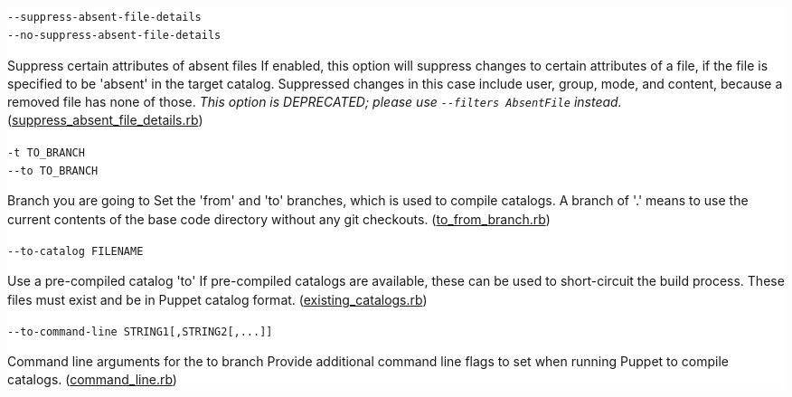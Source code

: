   <tr>
    <td valign=top>
      <pre><code>--suppress-absent-file-details
--no-suppress-absent-file-details </code></pre>
    </td>
    <td valign=top>
      Suppress certain attributes of absent files
    </td>
    <td valign=top>
      If enabled, this option will suppress changes to certain attributes of a file, if the
file is specified to be 'absent' in the target catalog. Suppressed changes in this case
include user, group, mode, and content, because a removed file has none of those.
<i>This option is DEPRECATED; please use <code>--filters AbsentFile</code> instead.</i> (<a href="../lib/octocatalog-diff/cli/options/suppress_absent_file_details.rb">suppress_absent_file_details.rb</a>)
    </td>
  </tr>

  <tr>
    <td valign=top>
      <pre><code>-t TO_BRANCH
--to TO_BRANCH</code></pre>
    </td>
    <td valign=top>
      Branch you are going to
    </td>
    <td valign=top>
      Set the 'from' and 'to' branches, which is used to compile catalogs. A branch of '.' means to use
the current contents of the base code directory without any git checkouts. (<a href="../lib/octocatalog-diff/cli/options/to_from_branch.rb">to_from_branch.rb</a>)
    </td>
  </tr>

  <tr>
    <td valign=top>
      <pre><code>--to-catalog FILENAME</code></pre>
    </td>
    <td valign=top>
      Use a pre-compiled catalog 'to'
    </td>
    <td valign=top>
      If pre-compiled catalogs are available, these can be used to short-circuit the build process.
These files must exist and be in Puppet catalog format. (<a href="../lib/octocatalog-diff/cli/options/existing_catalogs.rb">existing_catalogs.rb</a>)
    </td>
  </tr>

  <tr>
    <td valign=top>
      <pre><code>--to-command-line STRING1[,STRING2[,...]]</code></pre>
    </td>
    <td valign=top>
      Command line arguments for the to branch
    </td>
    <td valign=top>
      Provide additional command line flags to set when running Puppet to compile catalogs. (<a href="../lib/octocatalog-diff/cli/options/command_line.rb">command_line.rb</a>)
    </td>
  </tr>
